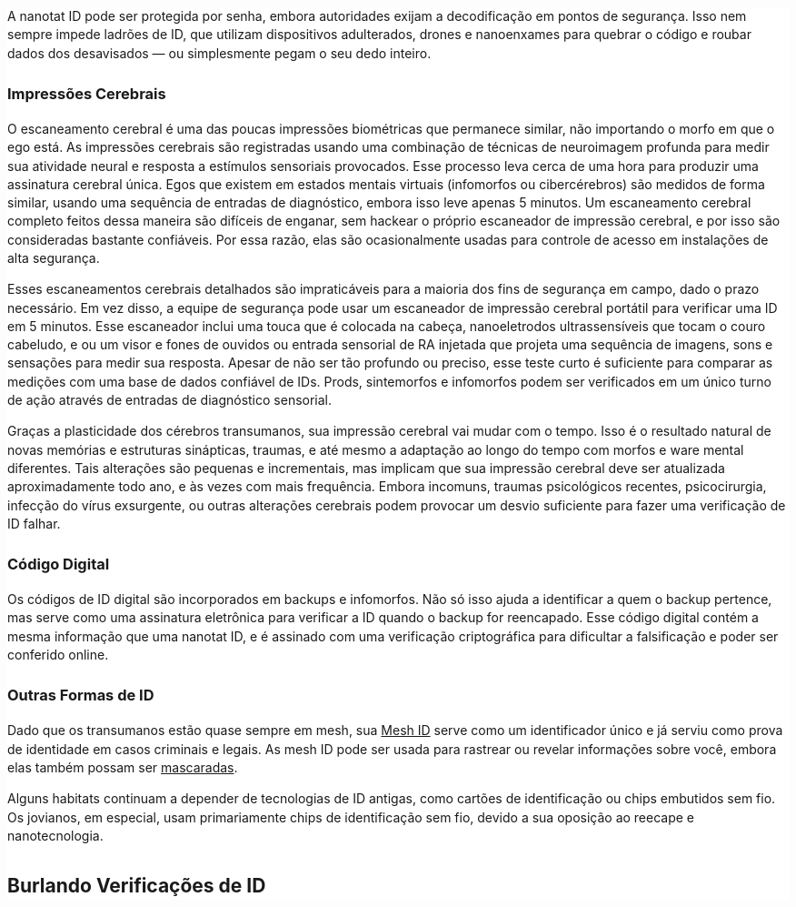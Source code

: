 A nanotat ID pode ser protegida por senha, embora autoridades exijam a decodificação em pontos de segurança. Isso nem sempre impede ladrões de ID, que utilizam dispositivos adulterados, drones e nanoenxames para quebrar o código e roubar dados dos desavisados — ou simplesmente pegam o seu dedo inteiro.

### Impressões Cerebrais

O escaneamento cerebral é uma das poucas impressões biométricas que permanece similar, não importando o morfo em que o ego está. As impressões cerebrais são registradas usando uma combinação de técnicas de neuroimagem profunda para medir sua atividade neural e resposta a estímulos sensoriais provocados. Esse processo leva cerca de uma hora para produzir uma assinatura cerebral única. Egos que existem em estados mentais virtuais (infomorfos ou cibercérebros) são medidos de forma similar, usando uma sequência de entradas de diagnóstico, embora isso leve apenas 5 minutos. Um escaneamento cerebral completo feitos dessa maneira são difíceis de enganar, sem hackear o próprio escaneador de impressão cerebral, e por isso são consideradas bastante confiáveis. Por essa razão, elas são ocasionalmente usadas para controle de acesso em instalações de alta segurança.

Esses escaneamentos cerebrais detalhados são impraticáveis para a maioria dos fins de segurança em campo, dado o prazo necessário. Em vez disso, a equipe de segurança pode usar um escaneador de impressão cerebral portátil para verificar uma ID em 5 minutos. Esse escaneador inclui uma touca que é colocada na cabeça, nanoeletrodos ultrassensíveis que tocam o couro cabeludo, e ou um visor e fones de ouvidos ou entrada sensorial de RA injetada que projeta uma sequência de imagens, sons e sensações para medir sua resposta. Apesar de não ser tão profundo ou preciso, esse teste curto é suficiente para comparar as medições com uma base de dados confiável de IDs. Prods, sintemorfos e infomorfos podem ser verificados em um único turno de ação através de entradas de diagnóstico sensorial.

Graças a plasticidade dos cérebros transumanos, sua impressão cerebral vai mudar com o tempo. Isso é o resultado natural de novas memórias e estruturas sinápticas, traumas, e até mesmo a adaptação ao longo do tempo com morfos e ware mental diferentes. Tais alterações são pequenas e incrementais, mas implicam que sua impressão cerebral deve ser atualizada aproximadamente todo ano, e às vezes com mais frequência. Embora incomuns, traumas psicológicos recentes, psicocirurgia, infecção do vírus exsurgente, ou outras alterações cerebrais podem provocar um desvio suficiente para fazer uma verificação de ID falhar.

### Código Digital

Os códigos de ID digital são incorporados em backups e infomorfos. Não só isso ajuda a identificar a quem o backup pertence, mas serve como uma assinatura eletrônica para verificar a ID quando o backup for reencapado. Esse código digital contém a mesma informação que uma nanotat ID, e é assinado com uma verificação criptográfica para dificultar a falsificação e poder ser conferido online.

### Outras Formas de ID

Dado que os transumanos estão quase sempre em mesh, sua [Mesh ID](../13/05-authentication-and-encryption.md#mesh-id) serve como um identificador único e já serviu como prova de identidade em casos criminais e legais. As mesh ID pode ser usada para rastrear ou revelar informações sobre você, embora elas também possam ser [mascaradas](../13/05-authentication-and-encryption.md#spoofing).

Alguns habitats continuam a depender de tecnologias de ID antigas, como cartões de identificação ou chips embutidos sem fio. Os jovianos, em especial, usam primariamente chips de identificação sem fio, devido a sua oposição ao reecape e nanotecnologia.

## Burlando Verificações de ID
